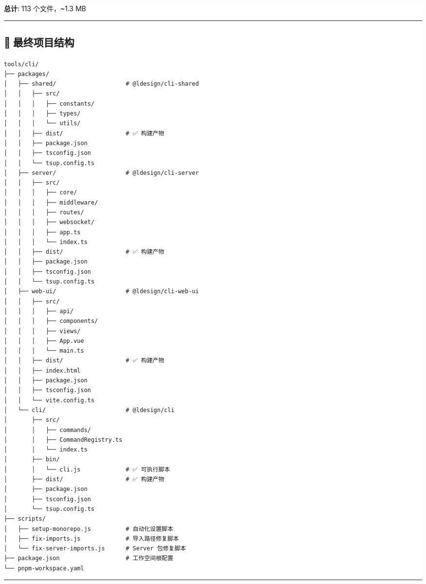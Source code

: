 **总计**: 113 个文件，~1.3 MB

---

## 📁 最终项目结构

```
tools/cli/
├── packages/
│   ├── shared/                    # @ldesign/cli-shared
│   │   ├── src/
│   │   │   ├── constants/
│   │   │   ├── types/
│   │   │   └── utils/
│   │   ├── dist/                  # ✅ 构建产物
│   │   ├── package.json
│   │   ├── tsconfig.json
│   │   └── tsup.config.ts
│   ├── server/                    # @ldesign/cli-server
│   │   ├── src/
│   │   │   ├── core/
│   │   │   ├── middleware/
│   │   │   ├── routes/
│   │   │   ├── websocket/
│   │   │   ├── app.ts
│   │   │   └── index.ts
│   │   ├── dist/                  # ✅ 构建产物
│   │   ├── package.json
│   │   ├── tsconfig.json
│   │   └── tsup.config.ts
│   ├── web-ui/                    # @ldesign/cli-web-ui
│   │   ├── src/
│   │   │   ├── api/
│   │   │   ├── components/
│   │   │   ├── views/
│   │   │   ├── App.vue
│   │   │   └── main.ts
│   │   ├── dist/                  # ✅ 构建产物
│   │   ├── index.html
│   │   ├── package.json
│   │   ├── tsconfig.json
│   │   └── vite.config.ts
│   └── cli/                       # @ldesign/cli
│       ├── src/
│       │   ├── commands/
│       │   ├── CommandRegistry.ts
│       │   └── index.ts
│       ├── bin/
│       │   └── cli.js             # ✅ 可执行脚本
│       ├── dist/                  # ✅ 构建产物
│       ├── package.json
│       ├── tsconfig.json
│       └── tsup.config.ts
├── scripts/
│   ├── setup-monorepo.js          # 自动化设置脚本
│   ├── fix-imports.js             # 导入路径修复脚本
│   └── fix-server-imports.js      # Server 包修复脚本
├── package.json                   # 工作空间根配置
└── pnpm-workspace.yaml
```

---